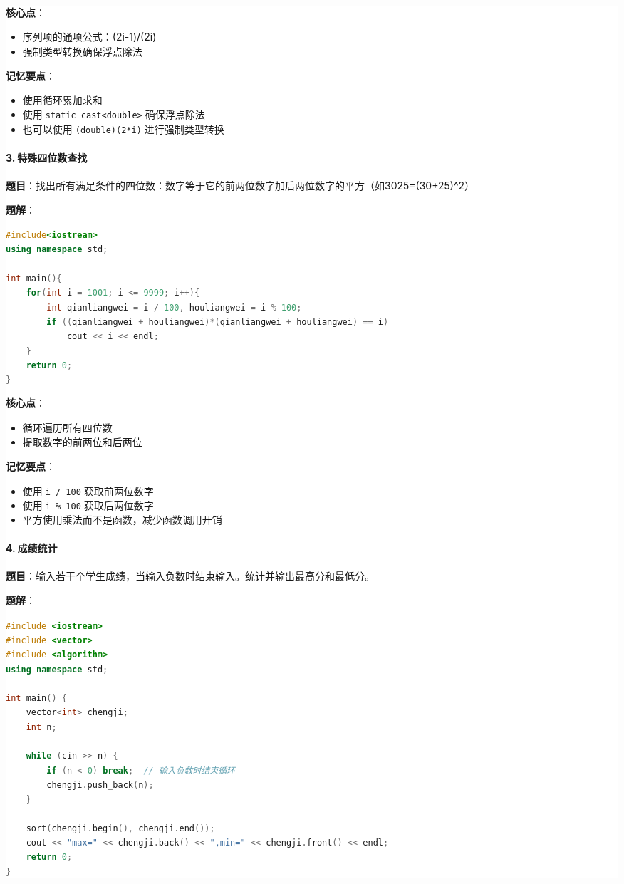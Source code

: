 **核心点**：
- 序列项的通项公式：(2i-1)/(2i)
- 强制类型转换确保浮点除法

**记忆要点**：
- 使用循环累加求和
- 使用 `static_cast<double>` 确保浮点除法
- 也可以使用 `(double)(2*i)` 进行强制类型转换

#### 3. 特殊四位数查找

**题目**：找出所有满足条件的四位数：数字等于它的前两位数字加后两位数字的平方（如3025=(30+25)^2）

**题解**：
```cpp
#include<iostream>
using namespace std;

int main(){
    for(int i = 1001; i <= 9999; i++){
        int qianliangwei = i / 100, houliangwei = i % 100;
        if ((qianliangwei + houliangwei)*(qianliangwei + houliangwei) == i)
            cout << i << endl;
    }
    return 0;
}
```

**核心点**：
- 循环遍历所有四位数
- 提取数字的前两位和后两位

**记忆要点**：
- 使用 `i / 100` 获取前两位数字
- 使用 `i % 100` 获取后两位数字
- 平方使用乘法而不是函数，减少函数调用开销

#### 4. 成绩统计

**题目**：输入若干个学生成绩，当输入负数时结束输入。统计并输出最高分和最低分。

**题解**：
```cpp
#include <iostream>
#include <vector>
#include <algorithm>
using namespace std;

int main() {
    vector<int> chengji;
    int n;

    while (cin >> n) {
        if (n < 0) break;  // 输入负数时结束循环
        chengji.push_back(n);
    }

    sort(chengji.begin(), chengji.end());
    cout << "max=" << chengji.back() << ",min=" << chengji.front() << endl;
    return 0;
}
```
